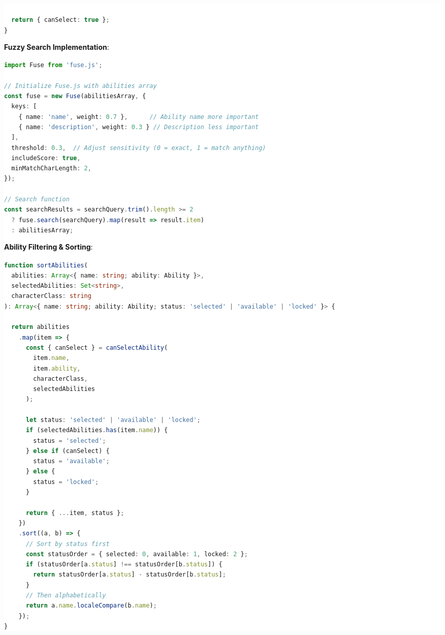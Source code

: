```typescript

  return { canSelect: true };
}
```

**Fuzzy Search Implementation**:
```typescript
import Fuse from 'fuse.js';

// Initialize Fuse.js with abilities array
const fuse = new Fuse(abilitiesArray, {
  keys: [
    { name: 'name', weight: 0.7 },      // Ability name more important
    { name: 'description', weight: 0.3 } // Description less important
  ],
  threshold: 0.3,  // Adjust sensitivity (0 = exact, 1 = match anything)
  includeScore: true,
  minMatchCharLength: 2,
});

// Search function
const searchResults = searchQuery.trim().length >= 2
  ? fuse.search(searchQuery).map(result => result.item)
  : abilitiesArray;
```

**Ability Filtering & Sorting**:
```typescript
function sortAbilities(
  abilities: Array<{ name: string; ability: Ability }>,
  selectedAbilities: Set<string>,
  characterClass: string
): Array<{ name: string; ability: Ability; status: 'selected' | 'available' | 'locked' }> {

  return abilities
    .map(item => {
      const { canSelect } = canSelectAbility(
        item.name,
        item.ability,
        characterClass,
        selectedAbilities
      );

      let status: 'selected' | 'available' | 'locked';
      if (selectedAbilities.has(item.name)) {
        status = 'selected';
      } else if (canSelect) {
        status = 'available';
      } else {
        status = 'locked';
      }

      return { ...item, status };
    })
    .sort((a, b) => {
      // Sort by status first
      const statusOrder = { selected: 0, available: 1, locked: 2 };
      if (statusOrder[a.status] !== statusOrder[b.status]) {
        return statusOrder[a.status] - statusOrder[b.status];
      }
      // Then alphabetically
      return a.name.localeCompare(b.name);
    });
}
```